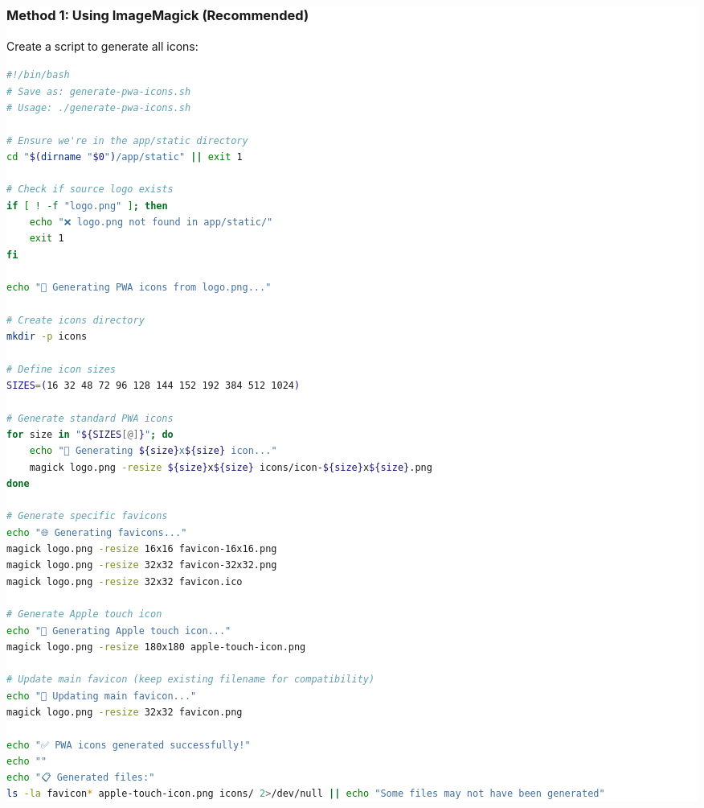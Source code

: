 ### Method 1: Using ImageMagick (Recommended)

Create a script to generate all icons:

```bash
#!/bin/bash
# Save as: generate-pwa-icons.sh
# Usage: ./generate-pwa-icons.sh

# Ensure we're in the app/static directory
cd "$(dirname "$0")/app/static" || exit 1

# Check if source logo exists
if [ ! -f "logo.png" ]; then
    echo "❌ logo.png not found in app/static/"
    exit 1
fi

echo "🎨 Generating PWA icons from logo.png..."

# Create icons directory
mkdir -p icons

# Define icon sizes
SIZES=(16 32 48 72 96 128 144 152 192 384 512 1024)

# Generate standard PWA icons
for size in "${SIZES[@]}"; do
    echo "📱 Generating ${size}x${size} icon..."
    magick logo.png -resize ${size}x${size} icons/icon-${size}x${size}.png
done

# Generate specific favicons
echo "🌐 Generating favicons..."
magick logo.png -resize 16x16 favicon-16x16.png
magick logo.png -resize 32x32 favicon-32x32.png
magick logo.png -resize 32x32 favicon.ico

# Generate Apple touch icon
echo "🍎 Generating Apple touch icon..."
magick logo.png -resize 180x180 apple-touch-icon.png

# Update main favicon (keep existing filename for compatibility)
echo "🔄 Updating main favicon..."
magick logo.png -resize 32x32 favicon.png

echo "✅ PWA icons generated successfully!"
echo ""
echo "📋 Generated files:"
ls -la favicon* apple-touch-icon.png icons/ 2>/dev/null || echo "Some files may not have been generated"
```
